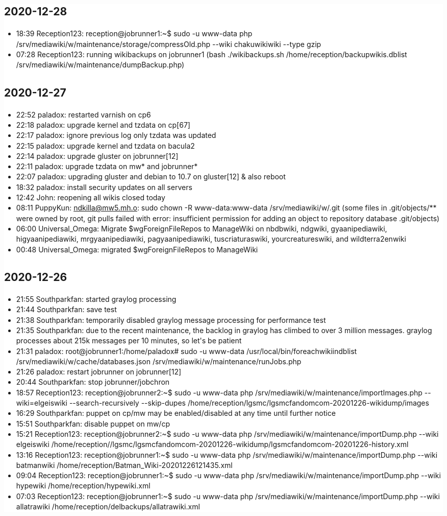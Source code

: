 ## 2020-12-28 

* 18:39 Reception123: reception@jobrunner1:~$ sudo -u www-data php /srv/mediawiki/w/maintenance/storage/compressOld.php --wiki chakuwikiwiki --type gzip
* 07:28 Reception123: running wikibackups on jobrunner1 (bash ./wikibackups.sh /home/reception/backupwikis.dblist /srv/mediawiki/w/maintenance/dumpBackup.php)

## 2020-12-27 

* 22:52 paladox: restarted varnish on cp6
* 22:18 paladox: upgrade kernel and tzdata on cp[67]
* 22:17 paladox: ignore previous log only tzdata was updated
* 22:15 paladox: upgrade kernel and tzdata on bacula2
* 22:14 paladox: upgrade gluster on jobrunner[12]
* 22:11 paladox: upgrade tzdata on mw* and jobrunner*
* 22:07 paladox: upgrading gluster and debian to 10.7 on gluster[12] & also reboot
* 18:32 paladox: install security updates on all servers
* 12:42 John: reopening all wikis closed today
* 08:11 PuppyKun: ndkilla@mw5.mh.o: sudo chown -R www-data:www-data /srv/mediawiki/w/.git (some files in .git/objects/** were owned by root, git pulls failed with error: insufficient permission for adding an object to repository database .git/objects)
* 06:00 Universal_Omega: Migrate $wgForeignFileRepos to  ManageWiki on nbdbwiki, ndgwiki, gyaanipediawiki, higyaanipediawiki, mrgyaanipediawiki, pagyaanipediawiki, tuscriaturaswiki, yourcreatureswiki, and wildterra2enwiki
* 00:48 Universal_Omega: migrated $wgForeignFileRepos to ManageWiki

## 2020-12-26 

* 21:55 Southparkfan: started graylog processing
* 21:44 Southparkfan: save test
* 21:38 Southparkfan: temporarily disabled graylog message processing for performance test
* 21:35 Southparkfan: due to the recent maintenance, the backlog in graylog has climbed to over 3 million messages. graylog processes about 215k messages per 10 minutes, so let's be patient
* 21:31 paladox: root@jobrunner1:/home/paladox# sudo -u www-data /usr/local/bin/foreachwikiindblist /srv/mediawiki/w/cache/databases.json /srv/mediawiki/w/maintenance/runJobs.php
* 21:26 paladox: restart jobrunner on jobrunner[12]
* 20:44 Southparkfan: stop jobrunner/jobchron
* 18:57 Reception123: reception@jobrunner2:~$ sudo -u www-data php /srv/mediawiki/w/maintenance/importImages.php --wiki=elgeiswiki --search-recursively --skip-dupes /home/reception/lgsmc/lgsmcfandomcom-20201226-wikidump/images
* 16:29 Southparkfan: puppet on cp/mw may be enabled/disabled at any time until further notice
* 15:51 Southparkfan: disable puppet on mw/cp
* 15:21 Reception123: reception@jobrunner2:~$ sudo -u www-data php /srv/mediawiki/w/maintenance/importDump.php --wiki elgeiswiki /home/reception//lgsmc/lgsmcfandomcom-20201226-wikidump/lgsmcfandomcom-20201226-history.xml
* 13:16 Reception123: reception@jobrunner1:~$ sudo -u www-data php /srv/mediawiki/w/maintenance/importDump.php --wiki batmanwiki /home/reception/Batman_Wiki-20201226121435.xml
* 09:04 Reception123: reception@jobrunner1:~$ sudo -u www-data php /srv/mediawiki/w/maintenance/importDump.php --wiki hypewiki /home/reception/hypewiki.xml
* 07:03 Reception123: reception@jobrunner1:~$ sudo -u www-data php /srv/mediawiki/w/maintenance/importDump.php --wiki allatrawiki /home/reception/delbackups/allatrawiki.xml

